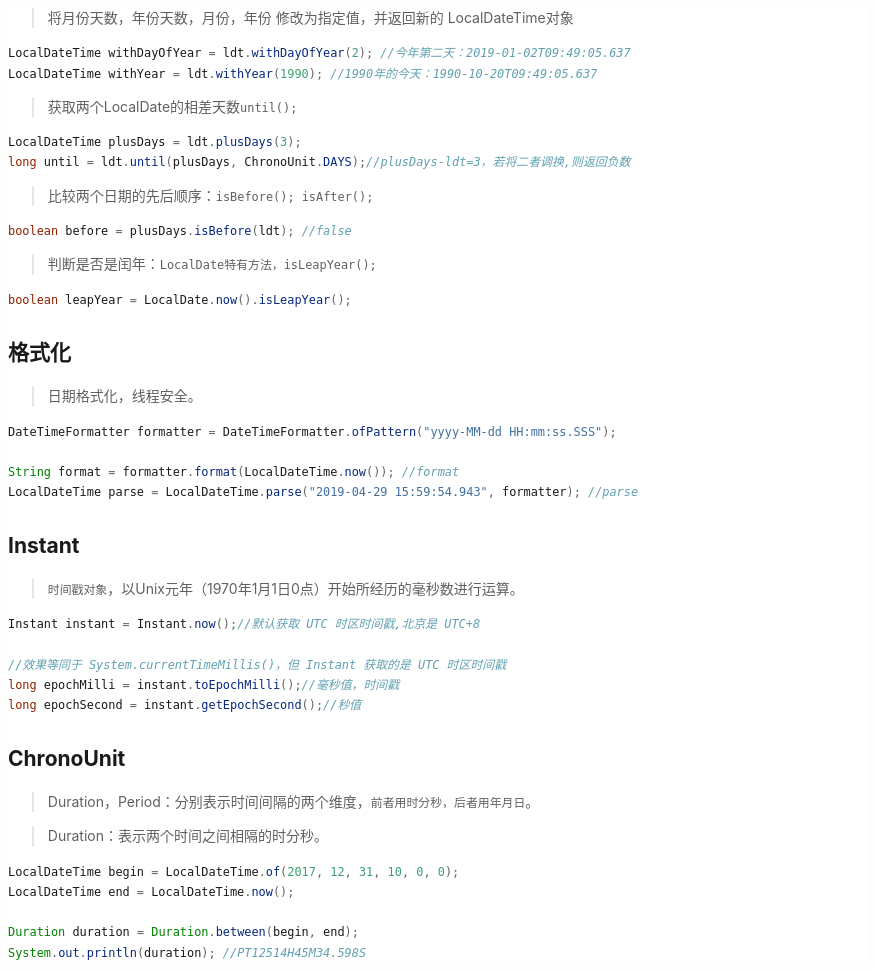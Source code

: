 > 将月份天数，年份天数，月份，年份 修改为指定值，并返回新的 LocalDateTime对象

```java
LocalDateTime withDayOfYear = ldt.withDayOfYear(2); //今年第二天：2019-01-02T09:49:05.637
LocalDateTime withYear = ldt.withYear(1990); //1990年的今天：1990-10-20T09:49:05.637
```

> 获取两个LocalDate的相差天数`until();`

```java
LocalDateTime plusDays = ldt.plusDays(3);
long until = ldt.until(plusDays, ChronoUnit.DAYS);//plusDays-ldt=3，若将二者调换,则返回负数
```

> 比较两个日期的先后顺序：`isBefore(); isAfter();`

```java
boolean before = plusDays.isBefore(ldt); //false
```

> 判断是否是闰年：`LocalDate特有方法，isLeapYear();`

```java
boolean leapYear = LocalDate.now().isLeapYear();
```

## 格式化

> 日期格式化，线程安全。

```java
DateTimeFormatter formatter = DateTimeFormatter.ofPattern("yyyy-MM-dd HH:mm:ss.SSS");

String format = formatter.format(LocalDateTime.now()); //format
LocalDateTime parse = LocalDateTime.parse("2019-04-29 15:59:54.943", formatter); //parse
```

## Instant

> `时间戳对象`，以Unix元年（1970年1月1日0点）开始所经历的毫秒数进行运算。

```java
Instant instant = Instant.now();//默认获取 UTC 时区时间戳,北京是 UTC+8

//效果等同于 System.currentTimeMillis()，但 Instant 获取的是 UTC 时区时间戳
long epochMilli = instant.toEpochMilli();//毫秒值，时间戳
long epochSecond = instant.getEpochSecond();//秒值
```

## ChronoUnit

> Duration，Period：分别表示时间间隔的两个维度，`前者用时分秒，后者用年月日`。

> Duration：表示两个时间之间相隔的时分秒。

```java
LocalDateTime begin = LocalDateTime.of(2017, 12, 31, 10, 0, 0);
LocalDateTime end = LocalDateTime.now();

Duration duration = Duration.between(begin, end);
System.out.println(duration); //PT12514H45M34.598S
```
